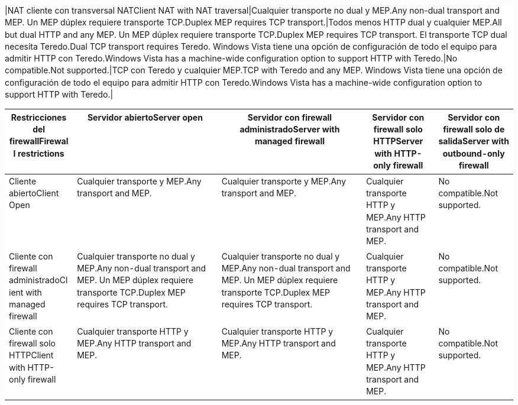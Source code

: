 |<span data-ttu-id="4e500-195">NAT cliente con transversal NAT</span><span class="sxs-lookup"><span data-stu-id="4e500-195">Client NAT with NAT traversal</span></span>|<span data-ttu-id="4e500-196">Cualquier transporte no dual y MEP.</span><span class="sxs-lookup"><span data-stu-id="4e500-196">Any non-dual transport and MEP.</span></span> <span data-ttu-id="4e500-197">Un MEP dúplex requiere transporte TCP.</span><span class="sxs-lookup"><span data-stu-id="4e500-197">Duplex MEP requires TCP transport.</span></span>|<span data-ttu-id="4e500-198">Todos menos HTTP dual y cualquier MEP.</span><span class="sxs-lookup"><span data-stu-id="4e500-198">All but dual HTTP and any MEP.</span></span> <span data-ttu-id="4e500-199">Un MEP dúplex requiere transporte TCP.</span><span class="sxs-lookup"><span data-stu-id="4e500-199">Duplex MEP requires TCP transport.</span></span> <span data-ttu-id="4e500-200">El transporte TCP dual necesita Teredo.</span><span class="sxs-lookup"><span data-stu-id="4e500-200">Dual TCP transport requires Teredo.</span></span> <span data-ttu-id="4e500-201">Windows Vista tiene una opción de configuración de todo el equipo para admitir HTTP con Teredo.</span><span class="sxs-lookup"><span data-stu-id="4e500-201">Windows Vista has a machine-wide configuration option to support HTTP with Teredo.</span></span>|<span data-ttu-id="4e500-202">No compatible.</span><span class="sxs-lookup"><span data-stu-id="4e500-202">Not supported.</span></span>|<span data-ttu-id="4e500-203">TCP con Teredo y cualquier MEP.</span><span class="sxs-lookup"><span data-stu-id="4e500-203">TCP with Teredo and any MEP.</span></span> <span data-ttu-id="4e500-204">Windows Vista tiene una opción de configuración de todo el equipo para admitir HTTP con Teredo.</span><span class="sxs-lookup"><span data-stu-id="4e500-204">Windows Vista has a machine-wide configuration option to support HTTP with Teredo.</span></span>|  
  
|<span data-ttu-id="4e500-205">Restricciones del firewall</span><span class="sxs-lookup"><span data-stu-id="4e500-205">Firewall restrictions</span></span>|<span data-ttu-id="4e500-206">Servidor abierto</span><span class="sxs-lookup"><span data-stu-id="4e500-206">Server open</span></span>|<span data-ttu-id="4e500-207">Servidor con firewall administrado</span><span class="sxs-lookup"><span data-stu-id="4e500-207">Server with managed firewall</span></span>|<span data-ttu-id="4e500-208">Servidor con firewall solo HTTP</span><span class="sxs-lookup"><span data-stu-id="4e500-208">Server with HTTP-only firewall</span></span>|<span data-ttu-id="4e500-209">Servidor con firewall solo de salida</span><span class="sxs-lookup"><span data-stu-id="4e500-209">Server with outbound-only firewall</span></span>|  
|---------------------------|-----------------|----------------------------------|-------------------------------------|-----------------------------------------|  
|<span data-ttu-id="4e500-210">Cliente abierto</span><span class="sxs-lookup"><span data-stu-id="4e500-210">Client Open</span></span>|<span data-ttu-id="4e500-211">Cualquier transporte y MEP.</span><span class="sxs-lookup"><span data-stu-id="4e500-211">Any transport and MEP.</span></span>|<span data-ttu-id="4e500-212">Cualquier transporte y MEP.</span><span class="sxs-lookup"><span data-stu-id="4e500-212">Any transport and MEP.</span></span>|<span data-ttu-id="4e500-213">Cualquier transporte HTTP y MEP.</span><span class="sxs-lookup"><span data-stu-id="4e500-213">Any HTTP transport and MEP.</span></span>|<span data-ttu-id="4e500-214">No compatible.</span><span class="sxs-lookup"><span data-stu-id="4e500-214">Not supported.</span></span>|  
|<span data-ttu-id="4e500-215">Cliente con firewall administrado</span><span class="sxs-lookup"><span data-stu-id="4e500-215">Client with managed firewall</span></span>|<span data-ttu-id="4e500-216">Cualquier transporte no dual y MEP.</span><span class="sxs-lookup"><span data-stu-id="4e500-216">Any non-dual transport and MEP.</span></span> <span data-ttu-id="4e500-217">Un MEP dúplex requiere transporte TCP.</span><span class="sxs-lookup"><span data-stu-id="4e500-217">Duplex MEP requires TCP transport.</span></span>|<span data-ttu-id="4e500-218">Cualquier transporte no dual y MEP.</span><span class="sxs-lookup"><span data-stu-id="4e500-218">Any non-dual transport and MEP.</span></span> <span data-ttu-id="4e500-219">Un MEP dúplex requiere transporte TCP.</span><span class="sxs-lookup"><span data-stu-id="4e500-219">Duplex MEP requires TCP transport.</span></span>|<span data-ttu-id="4e500-220">Cualquier transporte HTTP y MEP.</span><span class="sxs-lookup"><span data-stu-id="4e500-220">Any HTTP transport and MEP.</span></span>|<span data-ttu-id="4e500-221">No compatible.</span><span class="sxs-lookup"><span data-stu-id="4e500-221">Not supported.</span></span>|  
|<span data-ttu-id="4e500-222">Cliente con firewall solo HTTP</span><span class="sxs-lookup"><span data-stu-id="4e500-222">Client with HTTP-only firewall</span></span>|<span data-ttu-id="4e500-223">Cualquier transporte HTTP y MEP.</span><span class="sxs-lookup"><span data-stu-id="4e500-223">Any HTTP transport and MEP.</span></span>|<span data-ttu-id="4e500-224">Cualquier transporte HTTP y MEP.</span><span class="sxs-lookup"><span data-stu-id="4e500-224">Any HTTP transport and MEP.</span></span>|<span data-ttu-id="4e500-225">Cualquier transporte HTTP y MEP.</span><span class="sxs-lookup"><span data-stu-id="4e500-225">Any HTTP transport and MEP.</span></span>|<span data-ttu-id="4e500-226">No compatible.</span><span class="sxs-lookup"><span data-stu-id="4e500-226">Not supported.</span></span>|  